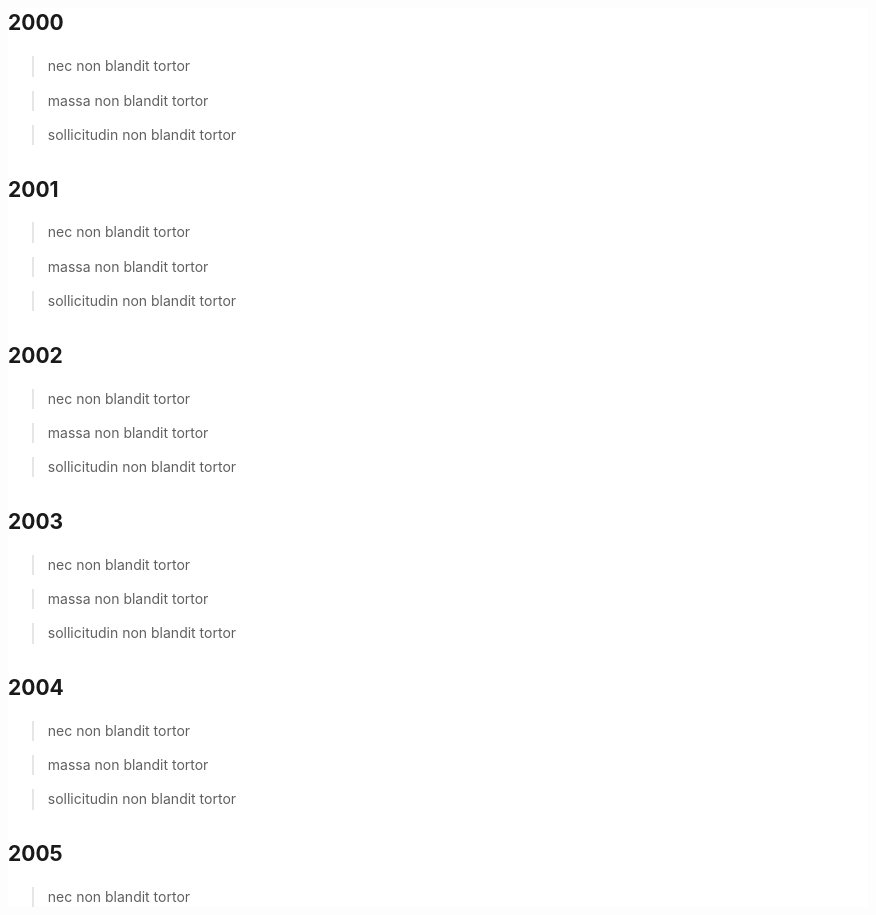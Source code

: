 ## 2000
>  nec
non blandit tortor

>  massa
non blandit tortor

>  sollicitudin
non blandit tortor  

## 2001
>  nec
non blandit tortor

>  massa
non blandit tortor

>  sollicitudin
non blandit tortor  

## 2002
>  nec
non blandit tortor

>  massa
non blandit tortor

>  sollicitudin
non blandit tortor  

## 2003
>  nec
non blandit tortor

>  massa
non blandit tortor

>  sollicitudin
non blandit tortor  

## 2004
>  nec
non blandit tortor

>  massa
non blandit tortor

>  sollicitudin
non blandit tortor  

## 2005
>  nec
non blandit tortor
